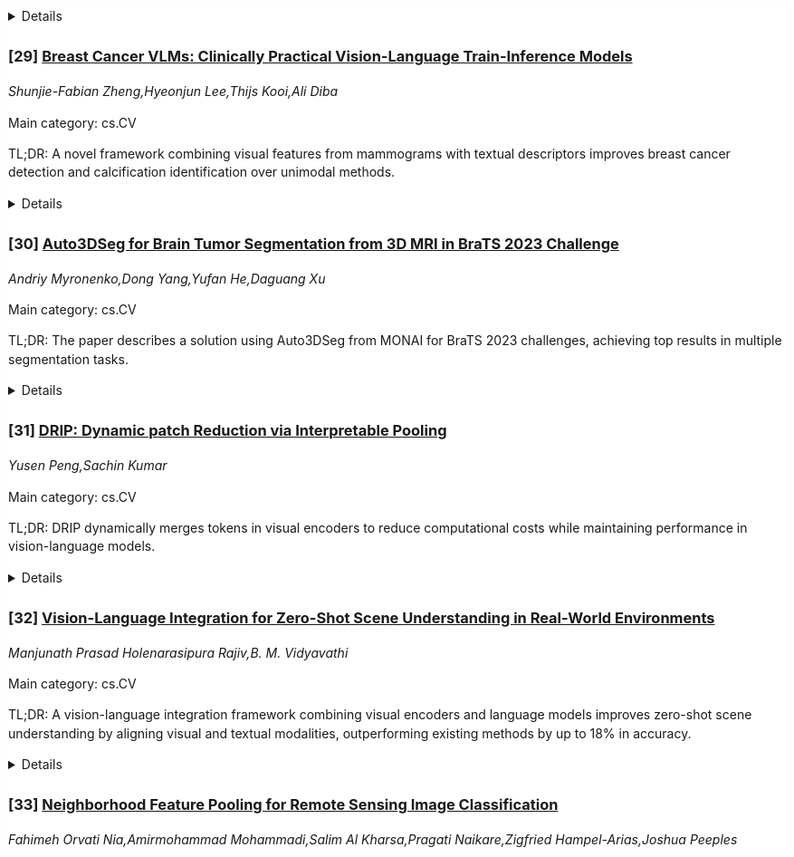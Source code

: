 
<details><summary>Details</summary></details>


### [29] [Breast Cancer VLMs: Clinically Practical Vision-Language Train-Inference Models](https://arxiv.org/abs/2510.25051)
*Shunjie-Fabian Zheng,Hyeonjun Lee,Thijs Kooi,Ali Diba*

Main category: cs.CV

TL;DR: A novel framework combining visual features from mammograms with textual descriptors improves breast cancer detection and calcification identification over unimodal methods.


<details><summary>Details</summary></details>


### [30] [Auto3DSeg for Brain Tumor Segmentation from 3D MRI in BraTS 2023 Challenge](https://arxiv.org/abs/2510.25058)
*Andriy Myronenko,Dong Yang,Yufan He,Daguang Xu*

Main category: cs.CV

TL;DR: The paper describes a solution using Auto3DSeg from MONAI for BraTS 2023 challenges, achieving top results in multiple segmentation tasks.


<details><summary>Details</summary></details>


### [31] [DRIP: Dynamic patch Reduction via Interpretable Pooling](https://arxiv.org/abs/2510.25067)
*Yusen Peng,Sachin Kumar*

Main category: cs.CV

TL;DR: DRIP dynamically merges tokens in visual encoders to reduce computational costs while maintaining performance in vision-language models.


<details><summary>Details</summary></details>


### [32] [Vision-Language Integration for Zero-Shot Scene Understanding in Real-World Environments](https://arxiv.org/abs/2510.25070)
*Manjunath Prasad Holenarasipura Rajiv,B. M. Vidyavathi*

Main category: cs.CV

TL;DR: A vision-language integration framework combining visual encoders and language models improves zero-shot scene understanding by aligning visual and textual modalities, outperforming existing methods by up to 18% in accuracy.


<details><summary>Details</summary></details>


### [33] [Neighborhood Feature Pooling for Remote Sensing Image Classification](https://arxiv.org/abs/2510.25077)
*Fahimeh Orvati Nia,Amirmohammad Mohammadi,Salim Al Kharsa,Pragati Naikare,Zigfried Hampel-Arias,Joshua Peeples*
